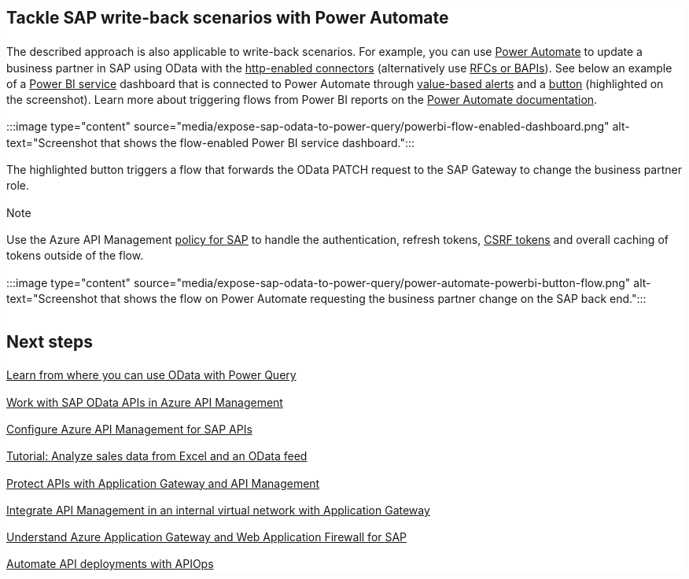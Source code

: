 ## Tackle SAP write-back scenarios with Power Automate

The described approach is also applicable to write-back scenarios. For example, you can use [Power Automate](/flow/) to update a business partner in SAP using OData with the [http-enabled connectors](/training/modules/http-connectors/) (alternatively use [RFCs or BAPIs](/connectors/saperp/)). See below an example of a [Power BI service](/power-bi/fundamentals/power-bi-service-overview) dashboard that is connected to Power Automate through [value-based alerts](/power-bi/create-reports/service-set-data-alerts) and a [button](/power-bi/create-reports/power-bi-automate-visual?tabs=powerbi-desktop) (highlighted on the screenshot). Learn more about triggering flows from Power BI reports on the [Power Automate documentation](/power-automate/trigger-flow-powerbi-report).

:::image type="content" source="media/expose-sap-odata-to-power-query/powerbi-flow-enabled-dashboard.png" alt-text="Screenshot that shows the flow-enabled Power BI service dashboard.":::

The highlighted button triggers a flow that forwards the OData PATCH request to the SAP Gateway to change the business partner role.

> [!NOTE]
> Use the Azure API Management [policy for SAP](https://github.com/Azure/api-management-policy-snippets/blob/master/examples/Request%20OAuth2%20access%20token%20from%20SAP%20using%20AAD%20JWT%20token.xml) to handle the authentication, refresh tokens, [CSRF tokens](https://blogs.sap.com/2021/06/04/how-does-csrf-token-work-sap-gateway/) and overall caching of tokens outside of the flow.

:::image type="content" source="media/expose-sap-odata-to-power-query/power-automate-powerbi-button-flow.png" alt-text="Screenshot that shows the flow on Power Automate requesting the business partner change on the SAP back end.":::

## Next steps

[Learn from where you can use OData with Power Query](/power-query/connectors/odatafeed)

[Work with SAP OData APIs in Azure API Management](../../api-management/sap-api.md)

[Configure Azure API Management for SAP APIs](../../api-management/sap-api.md)

[Tutorial: Analyze sales data from Excel and an OData feed](/power-bi/connect-data/desktop-tutorial-analyzing-sales-data-from-excel-and-an-odata-feed)

[Protect APIs with Application Gateway and API Management](/azure/architecture/reference-architectures/apis/protect-apis)

[Integrate API Management in an internal virtual network with Application Gateway](../../api-management/api-management-howto-integrate-internal-vnet-appgateway.md)

[Understand Azure Application Gateway and Web Application Firewall for SAP](https://blogs.sap.com/2020/12/03/sap-on-azure-application-gateway-web-application-firewall-waf-v2-setup-for-internet-facing-sap-fiori-apps/)

[Automate API deployments with APIOps](/azure/architecture/example-scenario/devops/automated-api-deployments-apiops)
